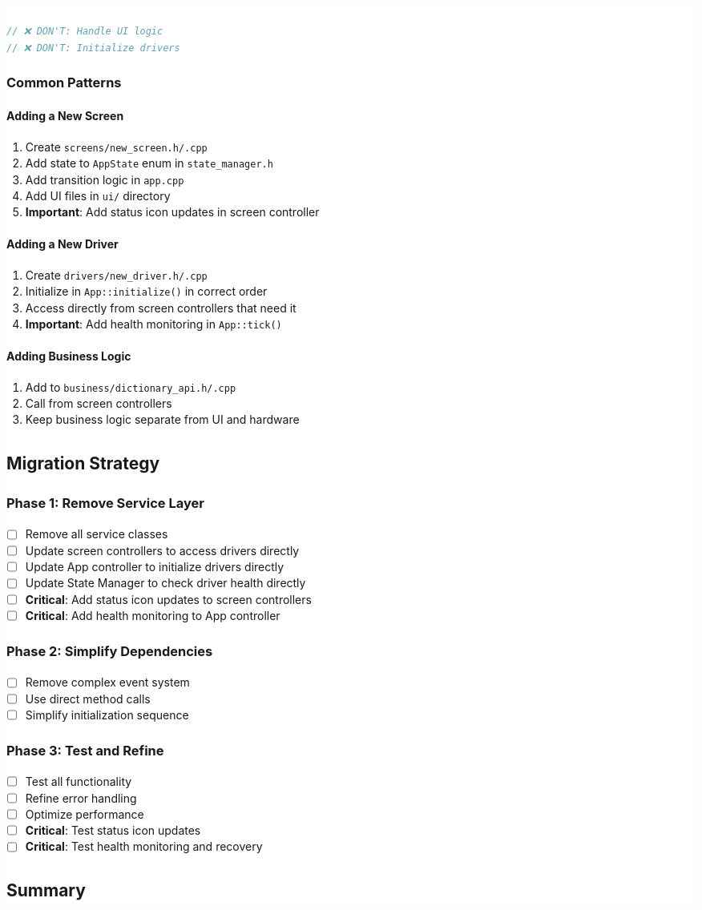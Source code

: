 ```cpp

// ❌ DON'T: Handle UI logic
// ❌ DON'T: Initialize drivers
```

### Common Patterns

#### Adding a New Screen
1. Create `screens/new_screen.h/.cpp`
2. Add state to `AppState` enum in `state_manager.h`
3. Add transition logic in `app.cpp`
4. Add UI files in `ui/` directory
5. **Important**: Add status icon updates in screen controller

#### Adding a New Driver
1. Create `drivers/new_driver.h/.cpp`
2. Initialize in `App::initialize()` in correct order
3. Access directly from screen controllers that need it
4. **Important**: Add health monitoring in `App::tick()`

#### Adding Business Logic
1. Add to `business/dictionary_api.h/.cpp`
2. Call from screen controllers
3. Keep business logic separate from UI and hardware

## Migration Strategy

### Phase 1: Remove Service Layer
- [ ] Remove all service classes
- [ ] Update screen controllers to access drivers directly
- [ ] Update App controller to initialize drivers directly
- [ ] Update State Manager to check driver health directly
- [ ] **Critical**: Add status icon updates to screen controllers
- [ ] **Critical**: Add health monitoring to App controller

### Phase 2: Simplify Dependencies
- [ ] Remove complex event system
- [ ] Use direct method calls
- [ ] Simplify initialization sequence

### Phase 3: Test and Refine
- [ ] Test all functionality
- [ ] Refine error handling
- [ ] Optimize performance
- [ ] **Critical**: Test status icon updates
- [ ] **Critical**: Test health monitoring and recovery

## Summary
